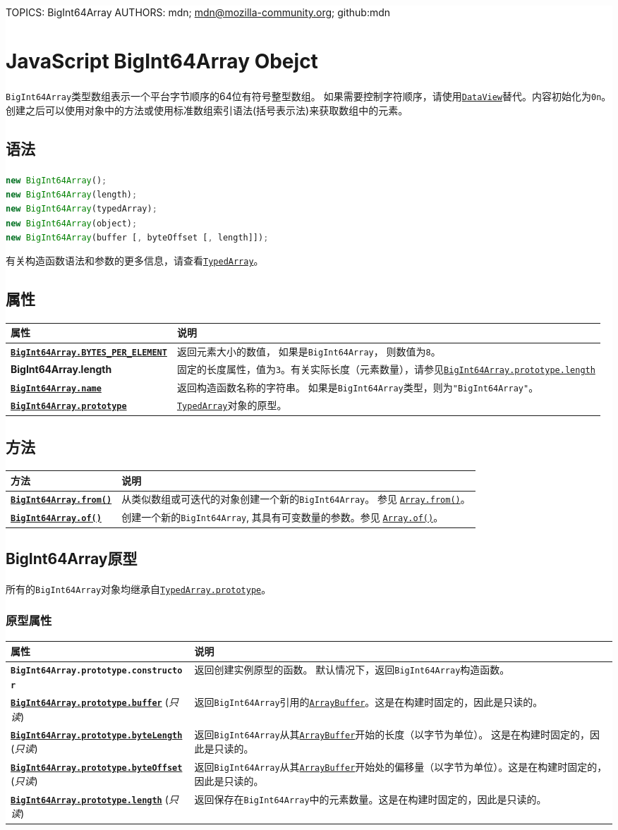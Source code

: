 TOPICS: BigInt64Array
AUTHORS: mdn; mdn@mozilla-community.org; github:mdn

# JavaScript BigInt64Array Obejct

`BigInt64Array`类型数组表示一个平台字节顺序的64位有符号整型数组。
如果需要控制字符顺序，请使用[`DataView`](/zh-hans/webfrontend/DataView)替代。内容初始化为`0n`。
创建之后可以使用对象中的方法或使用标准数组索引语法(括号表示法)来获取数组中的元素。

## 语法

```JavaScript
new BigInt64Array();
new BigInt64Array(length);
new BigInt64Array(typedArray);
new BigInt64Array(object);
new BigInt64Array(buffer [, byteOffset [, length]]);
```

有关构造函数语法和参数的更多信息，请查看[`TypedArray`](/zh-hans/webfrontend/TypedArray)。

## 属性

| 属性| 说明 |
| :-- | :-- |
|**[`BigInt64Array.BYTES_PER_ELEMENT`](/zh-hans/webfrontend/TypedArray.BYTES_PER_ELEMENT)** | 返回元素大小的数值， 如果是`BigInt64Array`， 则数值为`8`。|
|**BigInt64Array.length**|固定的长度属性，值为`3`。有关实际长度（元素数量），请参见[`BigInt64Array.prototype.length`](/zh-hans/webfrontend/BigInt64Array.prototype.length)|
|**[`BigInt64Array.name`](/zh-hans/webfrontend/BigInt64Array.name)**|返回构造函数名称的字符串。 如果是`BigInt64Array`类型，则为`"BigInt64Array"`。|
|**[`BigInt64Array.prototype`](/zh-hans/webfrontend/BigInt64Array.prototype)**|[`TypedArray`](/zh-hans/webfrontend/TypedArray)对象的原型。|

## 方法

| 方法| 说明 |
| :-- | :-- |
|**[`BigInt64Array.from()`](/zh-hans/webfrontend/TypedArray.from)**|从类似数组或可迭代的对象创建一个新的`BigInt64Array`。 参见 [`Array.from()`](/zh-hans/webfrontend/Array.from)。|
|**[`BigInt64Array.of()`](/zh-hans/webfrontend/TypedArray.of)**|创建一个新的`BigInt64Array`, 其具有可变数量的参数。参见 [`Array.of()`](/zh-hans/webfrontend/Array.of)。|

## BigInt64Array原型

所有的`BigInt64Array`对象均继承自[`TypedArray.prototype`](/zh-hans/webfrontend/TypedArray.prototype)。

### 原型属性

| 属性| 说明 |
| :-- | :-- |
|**`BigInt64Array.prototype.constructor`**|返回创建实例原型的函数。 默认情况下，返回`BigInt64Array`构造函数。|
|**[`BigInt64Array.prototype.buffer`](/zh-hans/webfrontend/TypedArray.prototype.buffer)** (*只读*)|返回`BigInt64Array`引用的[`ArrayBuffer`](/zh-hans/webfrontend/ArrayBuffer)。这是在构建时固定的，因此是只读的。|
|**[`BigInt64Array.prototype.byteLength`](/zh-hans/webfrontend/TypedArray.prototype.byteLength)** (*只读*)|返回`BigInt64Array`从其[`ArrayBuffer`](/zh-hans/webfrontend/ArrayBuffer)开始的长度（以字节为单位）。 这是在构建时固定的，因此是只读的。|
|**[`BigInt64Array.prototype.byteOffset`](/zh-hans/webfrontend/TypedArray.prototype.byteOffset)** (*只读*)|返回`BigInt64Array`从其[`ArrayBuffer`](/zh-hans/webfrontend/ArrayBuffer)开始处的偏移量（以字节为单位）。这是在构建时固定的，因此是只读的。|
|**[`BigInt64Array.prototype.length`](/zh-hans/webfrontend/TypedArray.prototype.length)** (*只读*)|返回保存在`BigInt64Array`中的元素数量。这是在构建时固定的，因此是只读的。|
